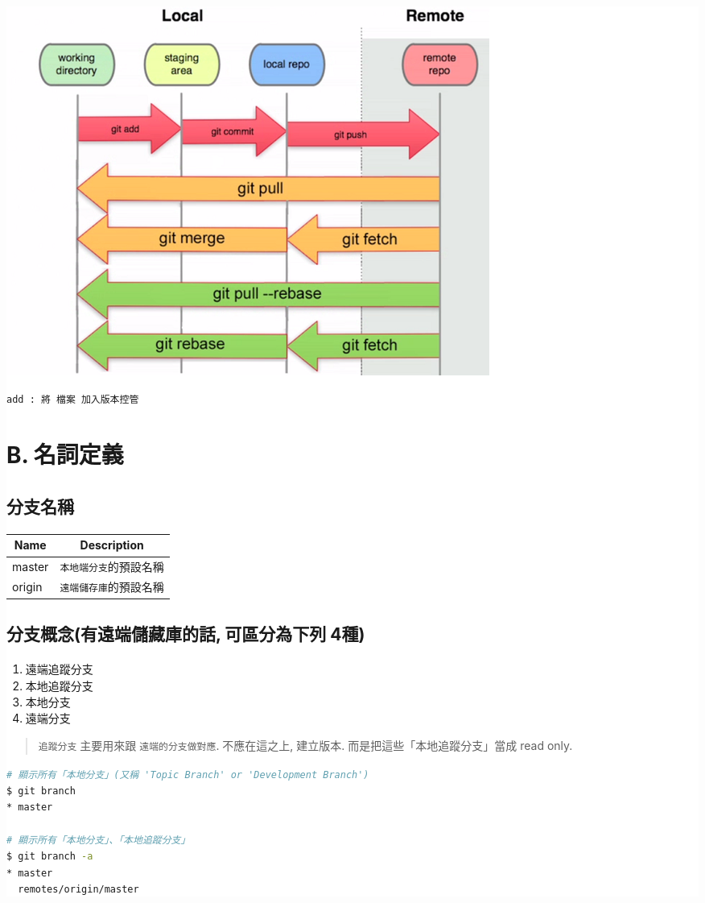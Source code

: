![Git1](../img/git02.jpg)
```
add : 將 檔案 加入版本控管

```

# B. 名詞定義
## 分支名稱
Name   | Description
------ | ----------------------------------
master | `本地端分支`的預設名稱
origin | `遠端儲存庫`的預設名稱


## 分支概念(有遠端儲藏庫的話, 可區分為下列 4種)
1. 遠端追蹤分支
2. 本地追蹤分支
3. 本地分支
4. 遠端分支
> `追蹤分支` 主要用來跟 `遠端的分支做對應`. 不應在這之上, 建立版本. 而是把這些「本地追蹤分支」當成 read only.

```sh
# 顯示所有「本地分支」(又稱 'Topic Branch' or 'Development Branch')
$ git branch
* master

# 顯示所有「本地分支」、「本地追蹤分支」
$ git branch -a
* master
  remotes/origin/master
```
